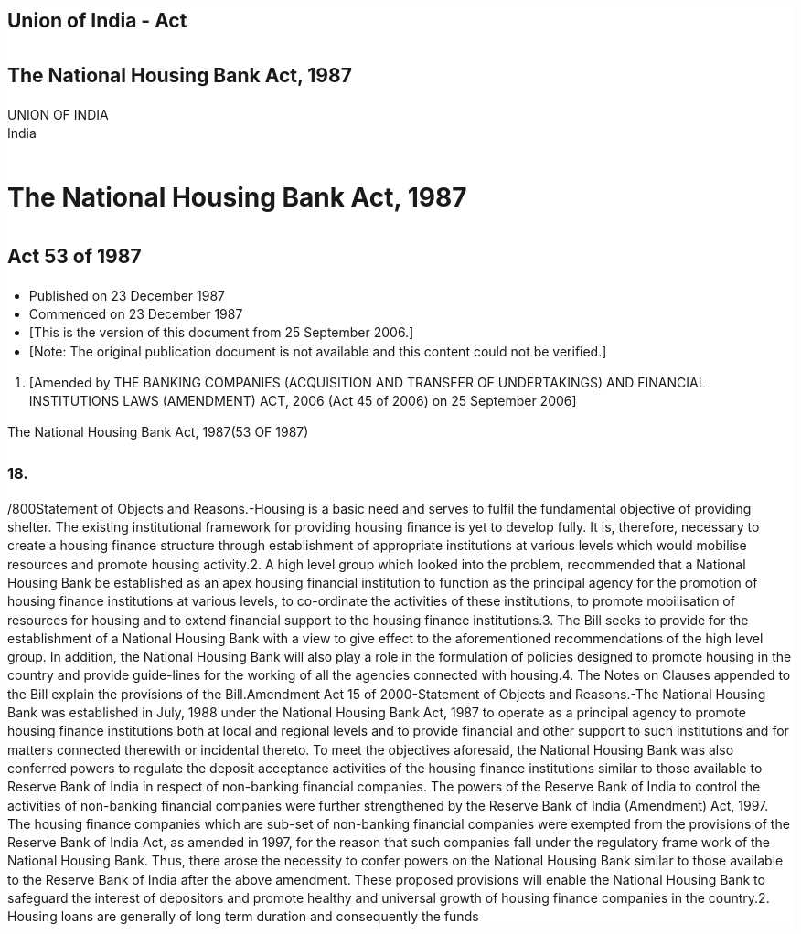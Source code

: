 ## Union of India - Act

## The National Housing Bank Act, 1987

UNION OF INDIA  
India

# The National Housing Bank Act, 1987

## Act 53 of 1987

  * Published on 23 December 1987 
  * Commenced on 23 December 1987 
  * [This is the version of this document from 25 September 2006.] 
  * [Note: The original publication document is not available and this content could not be verified.] 

  1. [Amended by THE BANKING COMPANIES (ACQUISITION AND TRANSFER OF UNDERTAKINGS) AND FINANCIAL INSTITUTIONS LAWS (AMENDMENT) ACT, 2006 (Act 45 of 2006) on 25 September 2006] 

The National Housing Bank Act, 1987(53 OF 1987)

### 18.

/800Statement of Objects and Reasons.-Housing is a basic need and serves to
fulfil the fundamental objective of providing shelter. The existing
institutional framework for providing housing finance is yet to develop fully.
It is, therefore, necessary to create a housing finance structure through
establishment of appropriate institutions at various levels which would
mobilise resources and promote housing activity.2\. A high level group which
looked into the problem, recommended that a National Housing Bank be
established as an apex housing financial institution to function as the
principal agency for the promotion of housing finance institutions at various
levels, to co-ordinate the activities of these institutions, to promote
mobilisation of resources for housing and to extend financial support to the
housing finance institutions.3\. The Bill seeks to provide for the
establishment of a National Housing Bank with a view to give effect to the
aforementioned recommendations of the high level group. In addition, the
National Housing Bank will also play a role in the formulation of policies
designed to promote housing in the country and provide guide-lines for the
working of all the agencies connected with housing.4\. The Notes on Clauses
appended to the Bill explain the provisions of the Bill.Amendment Act 15 of
2000-Statement of Objects and Reasons.-The National Housing Bank was
established in July, 1988 under the National Housing Bank Act, 1987 to operate
as a principal agency to promote housing finance institutions both at local
and regional levels and to provide financial and other support to such
institutions and for matters connected therewith or incidental thereto. To
meet the objectives aforesaid, the National Housing Bank was also conferred
powers to regulate the deposit acceptance activities of the housing finance
institutions similar to those available to Reserve Bank of India in respect of
non-banking financial companies. The powers of the Reserve Bank of India to
control the activities of non-banking financial companies were further
strengthened by the Reserve Bank of India (Amendment) Act, 1997. The housing
finance companies which are sub-set of non-banking financial companies were
exempted from the provisions of the Reserve Bank of India Act, as amended in
1997, for the reason that such companies fall under the regulatory frame work
of the National Housing Bank. Thus, there arose the necessity to confer powers
on the National Housing Bank similar to those available to the Reserve Bank of
India after the above amendment. These proposed provisions will enable the
National Housing Bank to safeguard the interest of depositors and promote
healthy and universal growth of housing finance companies in the country.2\.
Housing loans are generally of long term duration and consequently the funds